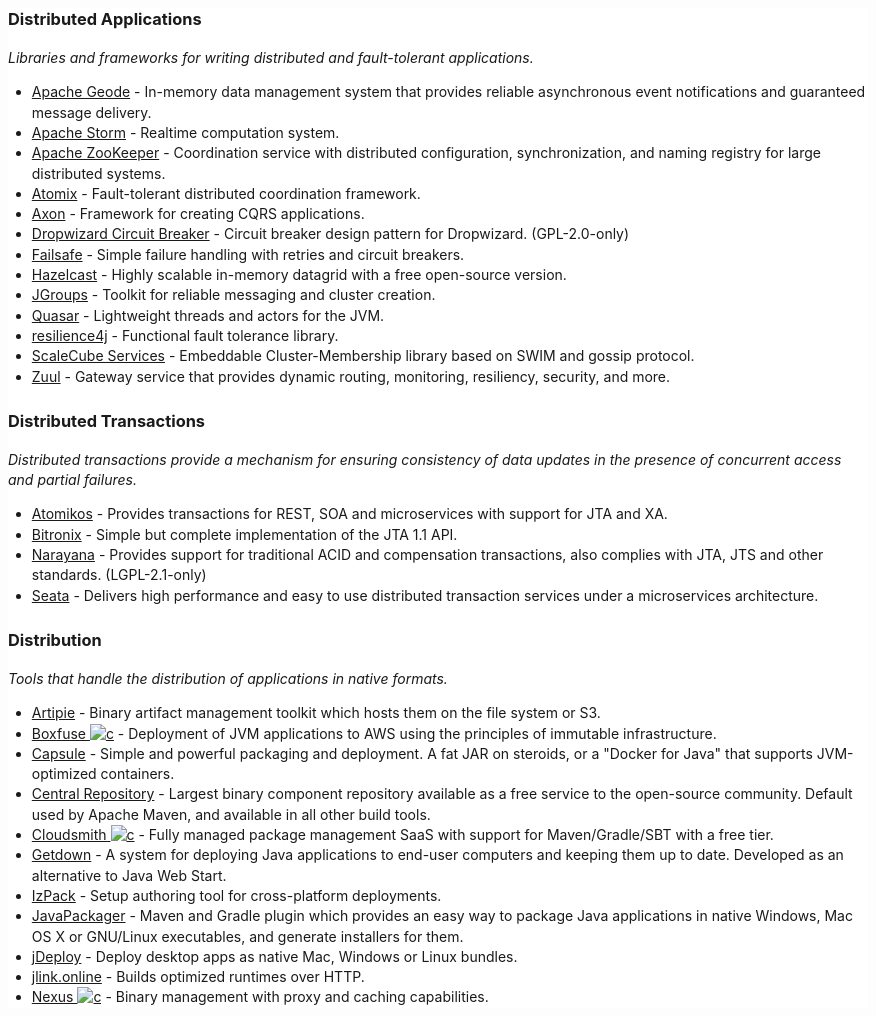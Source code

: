 ### Distributed Applications

_Libraries and frameworks for writing distributed and fault-tolerant applications._

- [Apache Geode](https://geode.apache.org) - In-memory data management system that provides reliable asynchronous event notifications and guaranteed message delivery.
- [Apache Storm](https://storm.apache.org) - Realtime computation system.
- [Apache ZooKeeper](https://zookeeper.apache.org) - Coordination service with distributed configuration, synchronization, and naming registry for large distributed systems.
- [Atomix](https://atomix.io) - Fault-tolerant distributed coordination framework.
- [Axon](https://axoniq.io) - Framework for creating CQRS applications.
- [Dropwizard Circuit Breaker](https://github.com/mtakaki/dropwizard-circuitbreaker) - Circuit breaker design pattern for Dropwizard. (GPL-2.0-only)
- [Failsafe](https://github.com/jhalterman/failsafe) - Simple failure handling with retries and circuit breakers.
- [Hazelcast](https://github.com/hazelcast/hazelcast) - Highly scalable in-memory datagrid with a free open-source version.
- [JGroups](http://www.jgroups.org) - Toolkit for reliable messaging and cluster creation.
- [Quasar](http://docs.paralleluniverse.co/quasar/) - Lightweight threads and actors for the JVM.
- [resilience4j](https://github.com/resilience4j/resilience4j) - Functional fault tolerance library.
- [ScaleCube Services](https://github.com/scalecube/scalecube-services) - Embeddable Cluster-Membership library based on SWIM and gossip protocol.
- [Zuul](https://github.com/Netflix/zuul) - Gateway service that provides dynamic routing, monitoring, resiliency, security, and more.

### Distributed Transactions

_Distributed transactions provide a mechanism for ensuring consistency of data updates in the presence of concurrent access and partial failures._

- [Atomikos](https://www.atomikos.com) - Provides transactions for REST, SOA and microservices with support for JTA and XA.
- [Bitronix](https://github.com/bitronix/btm) - Simple but complete implementation of the JTA 1.1 API.
- [Narayana](https://narayana.io) - Provides support for traditional ACID and compensation transactions, also complies with JTA, JTS and other standards. (LGPL-2.1-only)
- [Seata](https://github.com/seata/seata) - Delivers high performance and easy to use distributed transaction services under a microservices architecture.

### Distribution

_Tools that handle the distribution of applications in native formats._

- [Artipie](https://github.com/artipie/artipie) - Binary artifact management toolkit which hosts them on the file system or S3.
- [Boxfuse ![c]](https://boxfuse.com) - Deployment of JVM applications to AWS using the principles of immutable infrastructure.
- [Capsule](https://github.com/puniverse/capsule) - Simple and powerful packaging and deployment. A fat JAR on steroids, or a "Docker for Java" that supports JVM-optimized containers.
- [Central Repository](https://search.maven.org) - Largest binary component repository available as a free service to the open-source community. Default used by Apache Maven, and available in all other build tools.
- [Cloudsmith ![c]](https://cloudsmith.io) - Fully managed package management SaaS with support for Maven/Gradle/SBT with a free tier.
- [Getdown](https://github.com/threerings/getdown) - A system for deploying Java applications to end-user computers and keeping them up to date. Developed as an alternative to Java Web Start.
- [IzPack](http://izpack.org) - Setup authoring tool for cross-platform deployments.
- [JavaPackager](https://github.com/fvarrui/JavaPackager) - Maven and Gradle plugin which provides an easy way to package Java applications in native Windows, Mac OS X or GNU/Linux executables, and generate installers for them.
- [jDeploy](https://www.jdeploy.com) - Deploy desktop apps as native Mac, Windows or Linux bundles.
- [jlink.online](https://github.com/AdoptOpenJDK/jlink.online) - Builds optimized runtimes over HTTP.
- [Nexus ![c]](https://www.sonatype.com) - Binary management with proxy and caching capabilities.

[c]: https://cdn.rawgit.com/akullpp/23246ca832bda82bb505230bf3538e2a/raw/d9bcdb769bf025292f9c6bc1290f01f1fcd1f864/commercial.svg